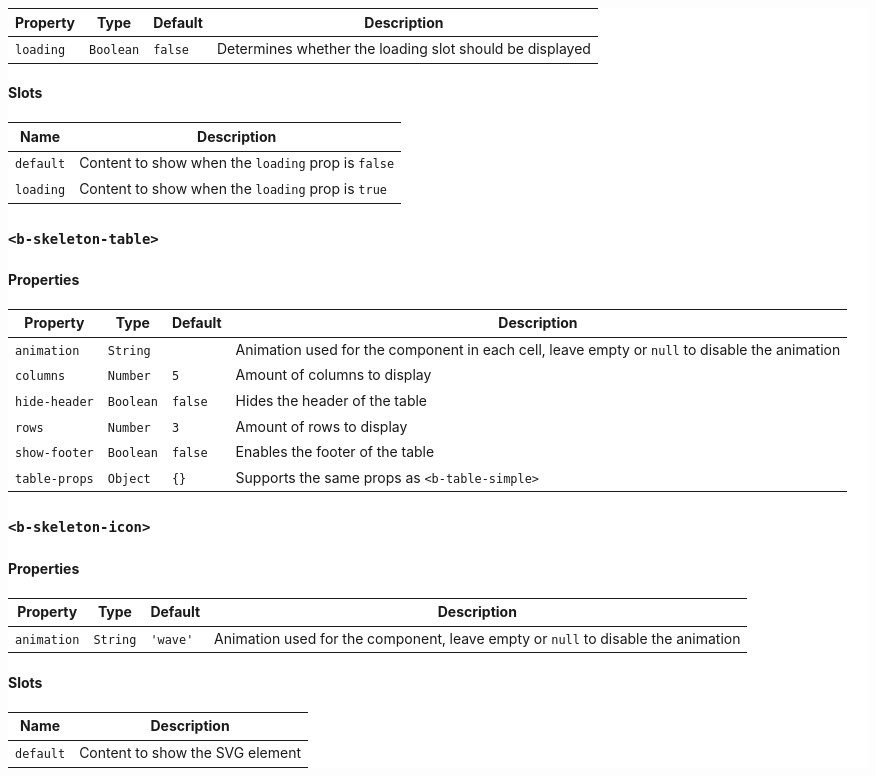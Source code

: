 | Property  | Type      | Default | Description                                             |
| --------- | --------- | ------- | ------------------------------------------------------- |
| `loading` | `Boolean` | `false` | Determines whether the loading slot should be displayed |

#### Slots

| Name      | Description                                        |
| --------- | -------------------------------------------------- |
| `default` | Content to show when the `loading` prop is `false` |
| `loading` | Content to show when the `loading` prop is `true`  |

### `<b-skeleton-table>`

#### Properties

| Property      | Type      | Default | Description                                                                                   |
| ------------- | --------- | ------- | --------------------------------------------------------------------------------------------- |
| `animation`   | `String`  |         | Animation used for the component in each cell, leave empty or `null` to disable the animation |
| `columns`     | `Number`  | `5`     | Amount of columns to display                                                                  |
| `hide-header` | `Boolean` | `false` | Hides the header of the table                                                                 |
| `rows`        | `Number`  | `3`     | Amount of rows to display                                                                     |
| `show-footer` | `Boolean` | `false` | Enables the footer of the table                                                               |
| `table-props` | `Object`  | `{}`    | Supports the same props as `<b-table-simple>`                                                 |

### `<b-skeleton-icon>`

#### Properties

| Property    | Type     | Default  | Description                                                                      |
| ----------- | -------- | -------- | -------------------------------------------------------------------------------- |
| `animation` | `String` | `'wave'` | Animation used for the component, leave empty or `null` to disable the animation |

#### Slots

| Name      | Description                     |
| --------- | ------------------------------- |
| `default` | Content to show the SVG element |

<script setup lang="ts">
import { ref, watch, onMounted } from 'vue'

const loadingTimeInterval = ref(null)
const loading = ref(false)
const loadingTime = ref(0)
const maxLoadingTime = ref(3)

onMounted(() => {
  startLoading()
})

